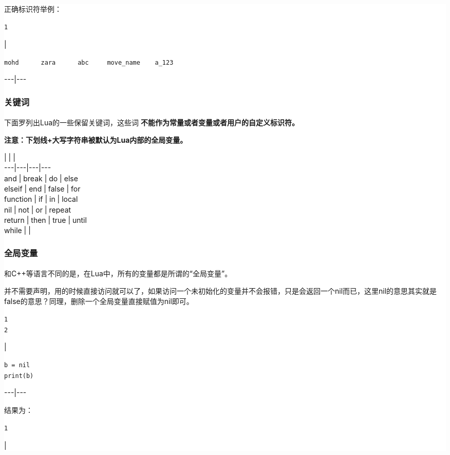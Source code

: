 正确标识符举例：

    
    
    1  
    

|

    
    
    mohd      zara      abc     move_name    a_123  
      
  
---|---  
  
### 关键词

下面罗列出Lua的一些保留关键词，这些词 **不能作为常量或者变量或者用户的自定义标识符。**

**注意：下划线+大写字符串被默认为Lua内部的全局变量。**

|  |  |  
---|---|---|---  
and | break | do | else  
elseif | end | false | for  
function | if | in | local  
nil | not | or | repeat  
return | then | true | until  
while |  |  
  
### 全局变量

和C++等语言不同的是，在Lua中，所有的变量都是所谓的“全局变量”。

并不需要声明，用的时候直接访问就可以了，如果访问一个未初始化的变量并不会报错，只是会返回一个nil而已，这里nil的意思其实就是false的意思？同理，删除一个全局变量直接赋值为nil即可。

    
    
    1  
    2  
    

|

    
    
    b = nil  
    print(b)  
      
  
---|---  
  
结果为：

    
    
    1  
    

|
